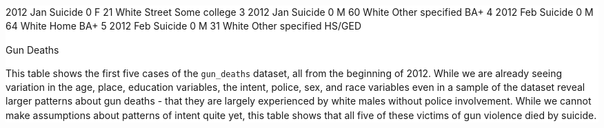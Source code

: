 <td style="text-align: right;">2012</td>
<td style="text-align: left;">Jan</td>
<td style="text-align: left;">Suicide</td>
<td style="text-align: right;">0</td>
<td style="text-align: left;">F</td>
<td style="text-align: right;">21</td>
<td style="text-align: left;">White</td>
<td style="text-align: left;">Street</td>
<td style="text-align: left;">Some college</td>
</tr>
<tr class="odd">
<td style="text-align: right;">3</td>
<td style="text-align: right;">2012</td>
<td style="text-align: left;">Jan</td>
<td style="text-align: left;">Suicide</td>
<td style="text-align: right;">0</td>
<td style="text-align: left;">M</td>
<td style="text-align: right;">60</td>
<td style="text-align: left;">White</td>
<td style="text-align: left;">Other specified</td>
<td style="text-align: left;">BA+</td>
</tr>
<tr class="even">
<td style="text-align: right;">4</td>
<td style="text-align: right;">2012</td>
<td style="text-align: left;">Feb</td>
<td style="text-align: left;">Suicide</td>
<td style="text-align: right;">0</td>
<td style="text-align: left;">M</td>
<td style="text-align: right;">64</td>
<td style="text-align: left;">White</td>
<td style="text-align: left;">Home</td>
<td style="text-align: left;">BA+</td>
</tr>
<tr class="odd">
<td style="text-align: right;">5</td>
<td style="text-align: right;">2012</td>
<td style="text-align: left;">Feb</td>
<td style="text-align: left;">Suicide</td>
<td style="text-align: right;">0</td>
<td style="text-align: left;">M</td>
<td style="text-align: right;">31</td>
<td style="text-align: left;">White</td>
<td style="text-align: left;">Other specified</td>
<td style="text-align: left;">HS/GED</td>
</tr>
</tbody>
</table>

Gun Deaths

This table shows the first five cases of the `gun_deaths` dataset, all
from the beginning of 2012. While we are already seeing variation in the
age, place, education variables, the intent, police, sex, and race
variables even in a sample of the dataset reveal larger patterns about
gun deaths - that they are largely experienced by white males without
police involvement. While we cannot make assumptions about patterns of
intent quite yet, this table shows that all five of these victims of gun
violence died by suicide.
